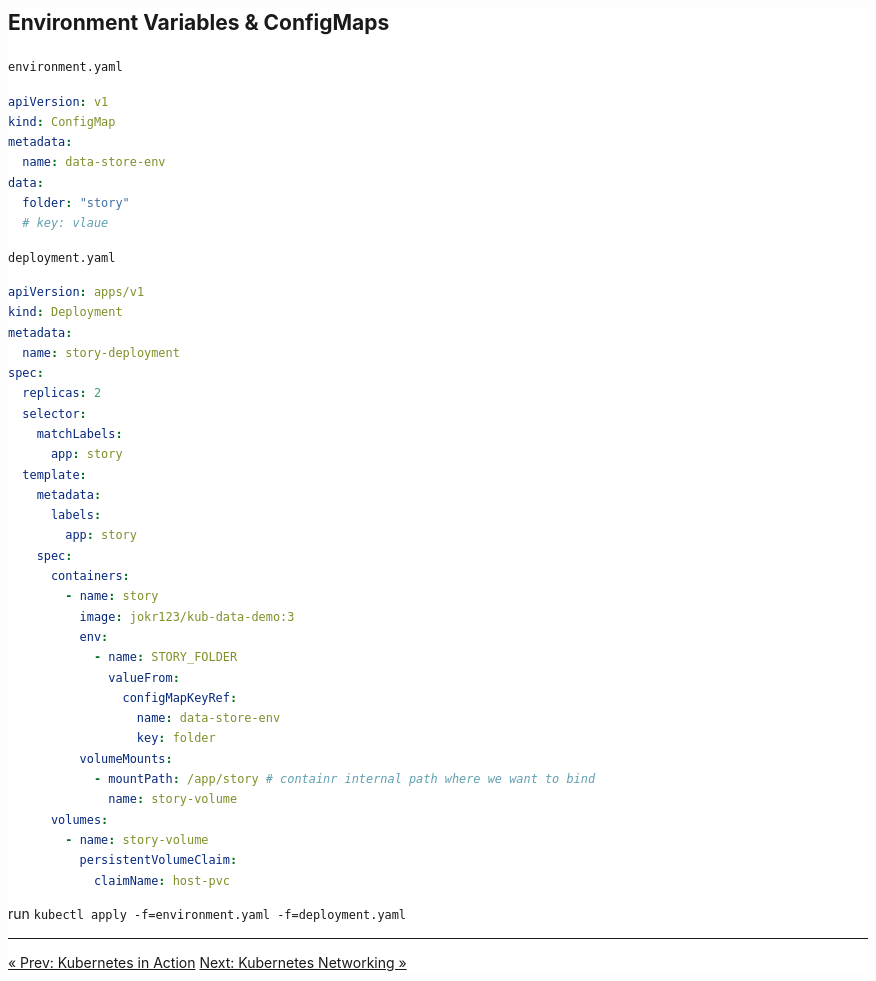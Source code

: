 ## Environment Variables & ConfigMaps

`environment.yaml` 

```yaml
apiVersion: v1
kind: ConfigMap
metadata:
  name: data-store-env
data:
  folder: "story"
  # key: vlaue

```

`deployment.yaml` 

```yaml
apiVersion: apps/v1
kind: Deployment
metadata:
  name: story-deployment
spec:
  replicas: 2
  selector:
    matchLabels:
      app: story
  template:
    metadata:
      labels:
        app: story
    spec:
      containers:
        - name: story
          image: jokr123/kub-data-demo:3
          env:
            - name: STORY_FOLDER
              valueFrom: 
                configMapKeyRef:
                  name: data-store-env
                  key: folder
          volumeMounts:
            - mountPath: /app/story # containr internal path where we want to bind
              name: story-volume
      volumes:
        - name: story-volume
          persistentVolumeClaim:
            claimName: host-pvc

```

run `kubectl apply -f=environment.yaml -f=deployment.yaml`

---
[&laquo; Prev: Kubernetes in Action](10.%20Kubernetes%20in%20Action.md)
[Next: Kubernetes Networking &raquo;](12.%20Kubernetes%20Networking.md)
